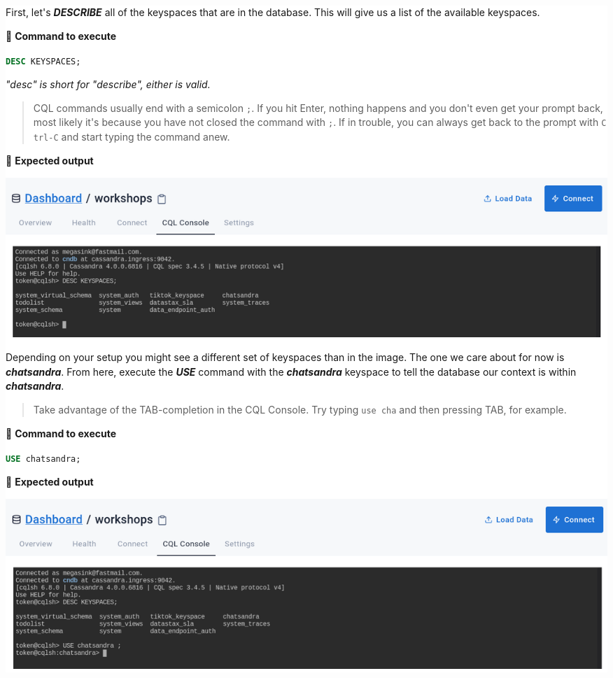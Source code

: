 First, let's **_DESCRIBE_** all of the keyspaces that are in the database. This will give us a list of the available keyspaces.

📘 **Command to execute**
```sql
DESC KEYSPACES;
```
_"desc" is short for "describe", either is valid._

> CQL commands usually end with a semicolon `;`. If you hit Enter, nothing happens and you don't even get your prompt back, most likely it's because you have not closed the command with `;`. If in trouble, you can always get back to the prompt with `Ctrl-C` and start typing the command anew.

📗 **Expected output**

![Keyspaces in CQL](images/cql/01_desc_keyspaces.png)

Depending on your setup you might see a different set of keyspaces than in the image. The one we care about for now is **_chatsandra_**. From here, execute the **_USE_** command with the **_chatsandra_** keyspace to tell the database our context is within **_chatsandra_**.

> Take advantage of the TAB-completion in the CQL Console. Try typing `use cha` and then pressing TAB, for example.

📘 **Command to execute**
```sql
USE chatsandra;
```

📗 **Expected output**

![USE keyspace](images/cql/02_use_chatsandra.png)
